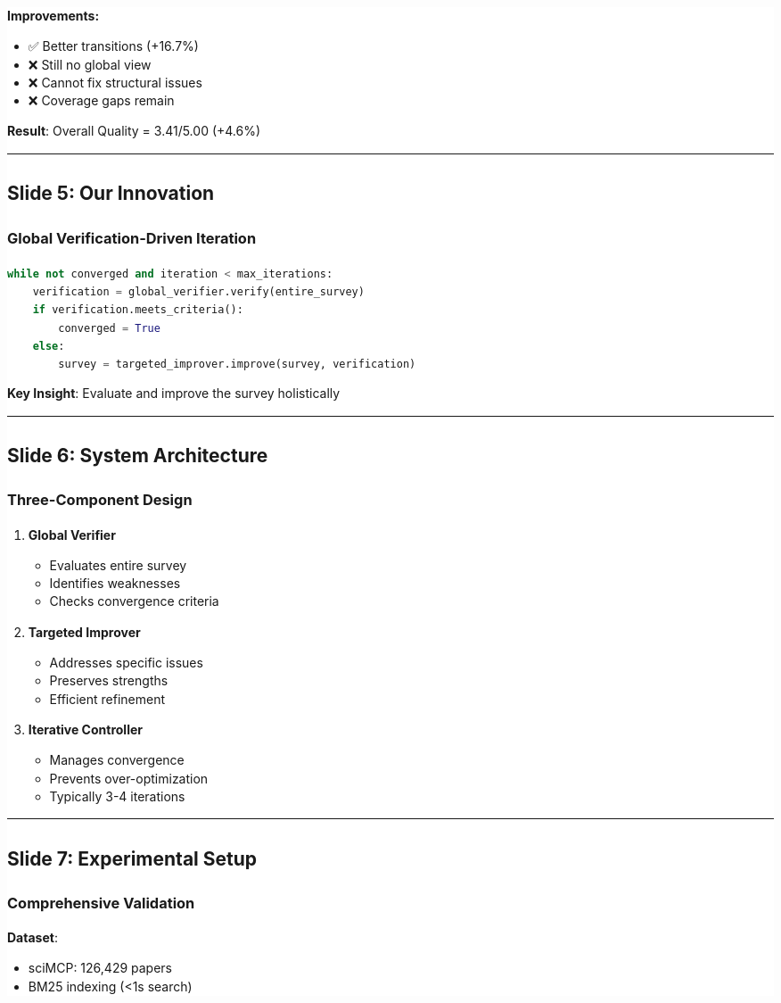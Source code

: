 **Improvements:**
- ✅ Better transitions (+16.7%)
- ❌ Still no global view
- ❌ Cannot fix structural issues
- ❌ Coverage gaps remain

**Result**: Overall Quality = 3.41/5.00 (+4.6%)

---

## Slide 5: Our Innovation
### Global Verification-Driven Iteration

```python
while not converged and iteration < max_iterations:
    verification = global_verifier.verify(entire_survey)
    if verification.meets_criteria():
        converged = True
    else:
        survey = targeted_improver.improve(survey, verification)
```

**Key Insight**: Evaluate and improve the survey holistically

---

## Slide 6: System Architecture
### Three-Component Design

1. **Global Verifier**
   - Evaluates entire survey
   - Identifies weaknesses
   - Checks convergence criteria

2. **Targeted Improver**
   - Addresses specific issues
   - Preserves strengths
   - Efficient refinement

3. **Iterative Controller**
   - Manages convergence
   - Prevents over-optimization
   - Typically 3-4 iterations

---

## Slide 7: Experimental Setup
### Comprehensive Validation

**Dataset**: 
- sciMCP: 126,429 papers
- BM25 indexing (<1s search)

